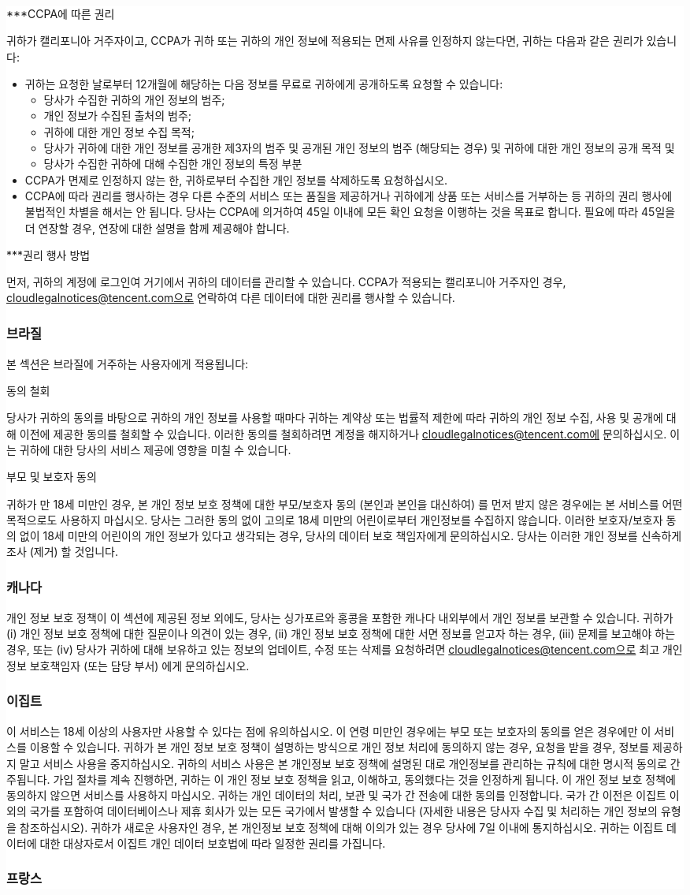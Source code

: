 ***CCPA에 따른 권리

귀하가 캘리포니아 거주자이고, CCPA가 귀하 또는 귀하의 개인 정보에 적용되는 면제 사유를 인정하지 않는다면, 귀하는 다음과 같은 권리가 있습니다:
 - 귀하는 요청한 날로부터 12개월에 해당하는 다음 정보를 무료로 귀하에게 공개하도록 요청할 수 있습니다:
    - 당사가 수집한 귀하의 개인 정보의 범주;
    - 개인 정보가 수집된 출처의 범주;
    - 귀하에 대한 개인 정보 수집 목적;
    - 당사가 귀하에 대한 개인 정보를 공개한 제3자의 범주 및 공개된 개인 정보의 범주 (해당되는 경우) 및 귀하에 대한 개인 정보의 공개 목적 및
    - 당사가 수집한 귀하에 대해 수집한 개인 정보의 특정 부분
 - CCPA가 면제로 인정하지 않는 한, 귀하로부터 수집한 개인 정보를 삭제하도록 요청하십시오.
 - CCPA에 따라 권리를 행사하는 경우 다른 수준의 서비스 또는 품질을 제공하거나 귀하에게 상품 또는 서비스를 거부하는 등 귀하의 권리 행사에 불법적인 차별을 해서는 안 됩니다.
당사는 CCPA에 의거하여 45일 이내에 모든 확인 요청을 이행하는 것을 목표로 합니다. 필요에 따라 45일을 더 연장할 경우, 연장에 대한 설명을 함께 제공해야 합니다.

***권리 행사 방법

먼저, 귀하의 계정에 로그인여 거기에서 귀하의 데이터를 관리할 수 있습니다. CCPA가 적용되는 캘리포니아 거주자인 경우, cloudlegalnotices@tencent.com으로 연락하여 다른 데이터에 대한 권리를 행사할 수 있습니다.

### 브라질

본 섹션은 브라질에 거주하는 사용자에게 적용됩니다:

동의 철회 

당사가 귀하의 동의를 바탕으로 귀하의 개인 정보를 사용할 때마다 귀하는 계약상 또는 법률적 제한에 따라 귀하의 개인 정보 수집, 사용 및 공개에 대해 이전에 제공한 동의를 철회할 수 있습니다. 이러한 동의를 철회하려면 계정을 해지하거나 cloudlegalnotices@tencent.com에 문의하십시오. 이는 귀하에 대한 당사의 서비스 제공에 영향을 미칠 수 있습니다.

부모 및 보호자 동의

귀하가 만 18세 미만인 경우, 본 개인 정보 보호 정책에 대한 부모/보호자 동의 (본인과 본인을 대신하여) 를 먼저 받지 않은 경우에는 본 서비스를 어떤 목적으로도 사용하지 마십시오. 당사는 그러한 동의 없이 고의로 18세 미만의 어린이로부터 개인정보를 수집하지 않습니다. 이러한 보호자/보호자 동의 없이 18세 미만의 어린이의 개인 정보가 있다고 생각되는 경우, 당사의 데이터 보호 책임자에게 문의하십시오. 당사는 이러한 개인 정보를 신속하게 조사 (제거) 할 것입니다.

### 캐나다

개인 정보 보호 정책이 이 섹션에 제공된 정보 외에도, 당사는 싱가포르와 홍콩을 포함한 캐나다 내외부에서 개인 정보를 보관할 수 있습니다.
귀하가 (i) 개인 정보 보호 정책에 대한 질문이나 의견이 있는 경우, (ii) 개인 정보 보호 정책에 대한 서면 정보를 얻고자 하는 경우, (iii) 문제를 보고해야 하는 경우, 또는 (iv) 당사가 귀하에 대해 보유하고 있는 정보의 업데이트, 수정 또는 삭제를 요청하려면 cloudlegalnotices@tencent.com으로 최고 개인정보 보호책임자 (또는 담당 부서) 에게 문의하십시오.

### 이집트

이 서비스는 18세 이상의 사용자만 사용할 수 있다는 점에 유의하십시오. 이 연령 미만인 경우에는 부모 또는 보호자의 동의를 얻은 경우에만 이 서비스를 이용할 수 있습니다. 
귀하가 본 개인 정보 보호 정책이 설명하는 방식으로 개인 정보 처리에 동의하지 않는 경우, 요청을 받을 경우, 정보를 제공하지 말고 서비스 사용을 중지하십시오. 귀하의 서비스 사용은 본 개인정보 보호 정책에 설명된 대로 개인정보를 관리하는 규칙에 대한 명시적 동의로 간주됩니다. 
가입 절차를 계속 진행하면, 귀하는 이 개인 정보 보호 정책을 읽고, 이해하고, 동의했다는 것을 인정하게 됩니다. 이 개인 정보 보호 정책에 동의하지 않으면 서비스를 사용하지 마십시오. 
귀하는 개인 데이터의 처리, 보관 및 국가 간 전송에 대한 동의를 인정합니다. 국가 간 이전은 이집트 이외의 국가를 포함하여 데이터베이스나 제휴 회사가 있는 모든 국가에서 발생할 수 있습니다 (자세한 내용은 당사자 수집 및 처리하는 개인 정보의 유형을 참조하십시오).
귀하가 새로운 사용자인 경우, 본 개인정보 보호 정책에 대해 이의가 있는 경우 당사에 7일 이내에 통지하십시오. 
귀하는 이집트 데이터에 대한 대상자로서 이집트 개인 데이터 보호법에 따라 일정한 권리를 가집니다.

### 프랑스
